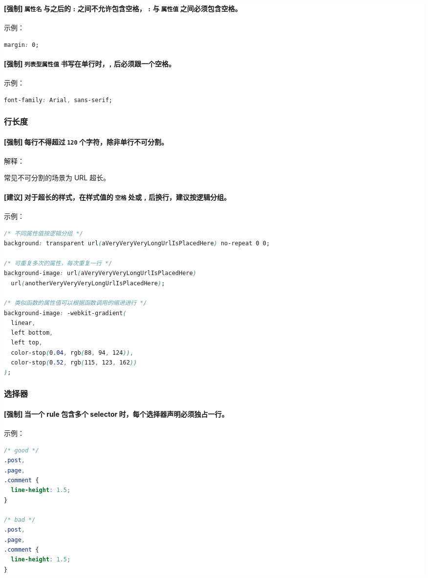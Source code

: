 #### [强制] `属性名` 与之后的 `:` 之间不允许包含空格， `:` 与 `属性值` 之间必须包含空格。

示例：

```css
margin: 0;
```

#### [强制] `列表型属性值` 书写在单行时，`,` 后必须跟一个空格。

示例：

```css
font-family: Arial, sans-serif;
```

### 行长度

#### [强制] 每行不得超过 `120` 个字符，除非单行不可分割。

解释：

常见不可分割的场景为 URL 超长。

#### [建议] 对于超长的样式，在样式值的 `空格` 处或 `,` 后换行，建议按逻辑分组。

示例：

```css
/* 不同属性值按逻辑分组 */
background: transparent url(aVeryVeryVeryLongUrlIsPlacedHere) no-repeat 0 0;

/* 可重复多次的属性，每次重复一行 */
background-image: url(aVeryVeryVeryLongUrlIsPlacedHere)
  url(anotherVeryVeryVeryLongUrlIsPlacedHere);

/* 类似函数的属性值可以根据函数调用的缩进进行 */
background-image: -webkit-gradient(
  linear,
  left bottom,
  left top,
  color-stop(0.04, rgb(88, 94, 124)),
  color-stop(0.52, rgb(115, 123, 162))
);
```

### 选择器

#### [强制] 当一个 rule 包含多个 selector 时，每个选择器声明必须独占一行。

示例：

```css
/* good */
.post,
.page,
.comment {
  line-height: 1.5;
}

/* bad */
.post,
.page,
.comment {
  line-height: 1.5;
}
```
